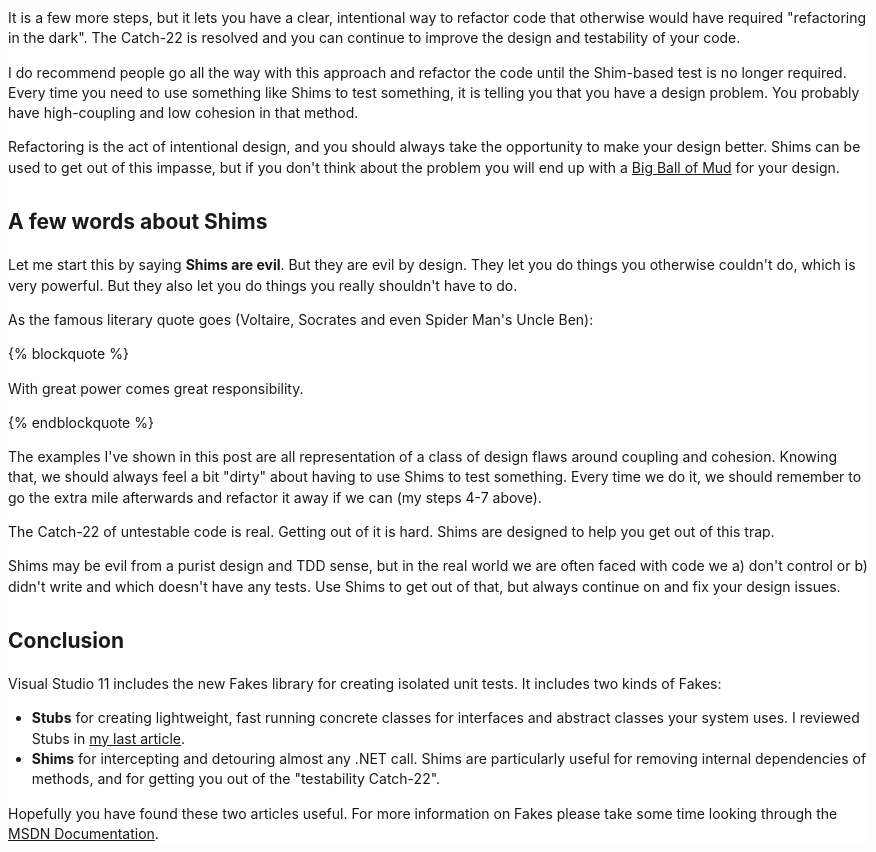 It is a few more steps, but it lets you have a clear, intentional way to refactor
code that otherwise would have required "refactoring in the dark". The Catch-22 is
resolved and you can continue to improve the design and testability of your code.

I do recommend people go all the way with this approach and refactor the code
until the Shim-based test is no longer required. Every time you need to use
something like Shims to test something, it is telling you that you have a
design problem.  You probably have high-coupling and low cohesion in that
method.

Refactoring is the act of intentional design, and you should always take the
opportunity to make your design better. Shims can be used to get out of this
impasse, but if you don't think about the problem you will end up with a [Big
Ball of Mud][6] for your design.

## A few words about Shims

Let me start this by saying **Shims are evil**. But they are evil by design.
They let you do things you otherwise couldn't do, which is very powerful.  But
they also let you do things you really shouldn't have to do. 

As the famous literary quote goes (Voltaire, Socrates and even Spider Man's Uncle Ben):

{% blockquote %}

With great power comes great responsibility.

{% endblockquote %}

The examples I've shown in this post are all representation of a class of
design flaws around coupling and cohesion. Knowing that, we should always feel
a bit "dirty" about having to use Shims to test something. Every time we do it,
we should remember to go the extra mile afterwards and refactor it away if we
can (my steps 4-7 above).

The Catch-22 of untestable code is real. Getting out of it is hard. Shims are
designed to help you get out of this trap. 

Shims may be evil from a purist design and TDD sense, but in the real world we
are often faced with code we a) don't control or b) didn't write and which
doesn't have any tests. Use Shims to get out of that, but always continue on
and fix your design issues.

## Conclusion

Visual Studio 11 includes the new Fakes library for creating isolated unit
tests.  It includes two kinds of Fakes: 

* **Stubs** for creating lightweight, fast running concrete classes for
  interfaces and abstract classes your system uses. I reviewed Stubs in [my
  last article][4].
* **Shims** for intercepting and detouring almost any .NET call. Shims are
  particularly useful for removing internal dependencies of methods, and for
  getting you out of the "testability Catch-22".

Hopefully you have found these two articles useful. For more information on Fakes
please take some time looking through the [MSDN Documentation][5].


[1]: http://en.wikipedia.org/wiki/Catch-22_(logic)
[2]: http://www.amazon.com/gp/product/1451626657/ref=as_li_ss_tl?ie=UTF8&tag=peterprovosto-20&linkCode=as2&camp=1789&creative=390957&creativeASIN=1451626657
[3]: http://msdn.microsoft.com/en-us/library/system.datetime.aspx
[4]: /blog/2012/04/15/visual-studio-11-fakes-part-1/
[5]: http://aka.ms/vs11-fakes
[6]: http://www.laputan.org/mud/